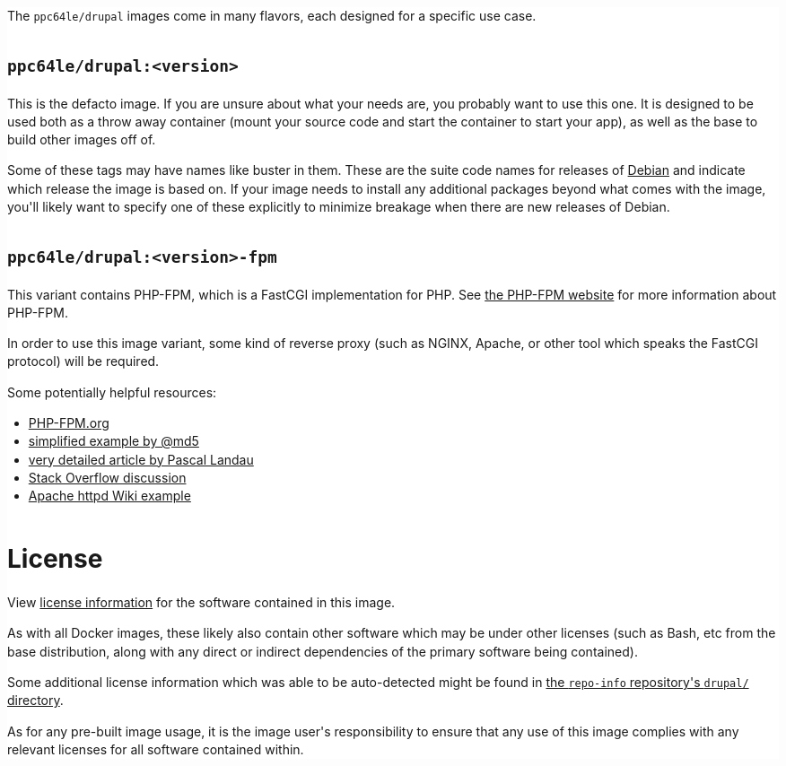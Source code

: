 The `ppc64le/drupal` images come in many flavors, each designed for a specific use case.

## `ppc64le/drupal:<version>`

This is the defacto image. If you are unsure about what your needs are, you probably want to use this one. It is designed to be used both as a throw away container (mount your source code and start the container to start your app), as well as the base to build other images off of.

Some of these tags may have names like buster in them. These are the suite code names for releases of [Debian](https://wiki.debian.org/DebianReleases) and indicate which release the image is based on. If your image needs to install any additional packages beyond what comes with the image, you'll likely want to specify one of these explicitly to minimize breakage when there are new releases of Debian.

## `ppc64le/drupal:<version>-fpm`

This variant contains PHP-FPM, which is a FastCGI implementation for PHP. See [the PHP-FPM website](https://php-fpm.org/) for more information about PHP-FPM.

In order to use this image variant, some kind of reverse proxy (such as NGINX, Apache, or other tool which speaks the FastCGI protocol) will be required.

Some potentially helpful resources:

-	[PHP-FPM.org](https://php-fpm.org/)
-	[simplified example by @md5](https://gist.github.com/md5/d9206eacb5a0ff5d6be0)
-	[very detailed article by Pascal Landau](https://www.pascallandau.com/blog/php-php-fpm-and-nginx-on-docker-in-windows-10/)
-	[Stack Overflow discussion](https://stackoverflow.com/q/29905953/433558)
-	[Apache httpd Wiki example](https://wiki.apache.org/httpd/PHPFPMWordpress)

# License

View [license information](https://www.drupal.org/licensing/faq) for the software contained in this image.

As with all Docker images, these likely also contain other software which may be under other licenses (such as Bash, etc from the base distribution, along with any direct or indirect dependencies of the primary software being contained).

Some additional license information which was able to be auto-detected might be found in [the `repo-info` repository's `drupal/` directory](https://github.com/docker-library/repo-info/tree/master/repos/drupal).

As for any pre-built image usage, it is the image user's responsibility to ensure that any use of this image complies with any relevant licenses for all software contained within.
